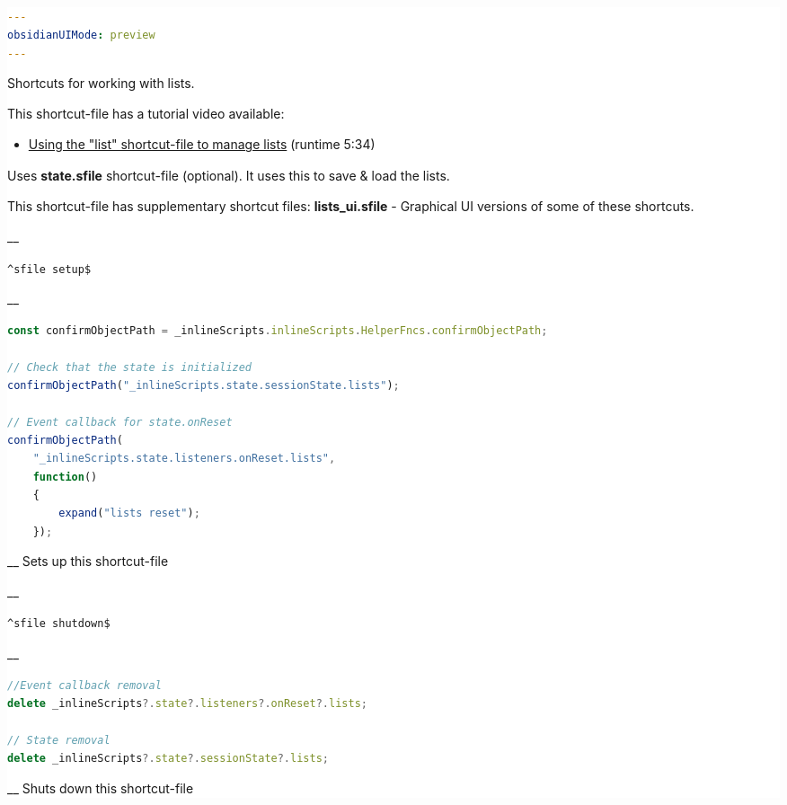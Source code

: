 ```yaml
---
obsidianUIMode: preview
---
```


Shortcuts for working with lists.

This shortcut-file has a tutorial video available:
- [Using the "list" shortcut-file to manage lists](https://www.youtube.com/watch?v=xIYpnBKdYRg) (runtime 5:34)

Uses __state.sfile__ shortcut-file (optional).
It uses this to save & load the lists.

This shortcut-file has supplementary shortcut files:
__lists_ui.sfile__ - Graphical UI versions of some of these shortcuts.


__
```
^sfile setup$
```
__
```js
const confirmObjectPath = _inlineScripts.inlineScripts.HelperFncs.confirmObjectPath;

// Check that the state is initialized
confirmObjectPath("_inlineScripts.state.sessionState.lists");

// Event callback for state.onReset
confirmObjectPath(
	"_inlineScripts.state.listeners.onReset.lists",
	function()
	{
		expand("lists reset");
	});
```
__
Sets up this shortcut-file


__
```
^sfile shutdown$
```
__
```js
//Event callback removal
delete _inlineScripts?.state?.listeners?.onReset?.lists;

// State removal
delete _inlineScripts?.state?.sessionState?.lists;
```
__
Shuts down this shortcut-file
